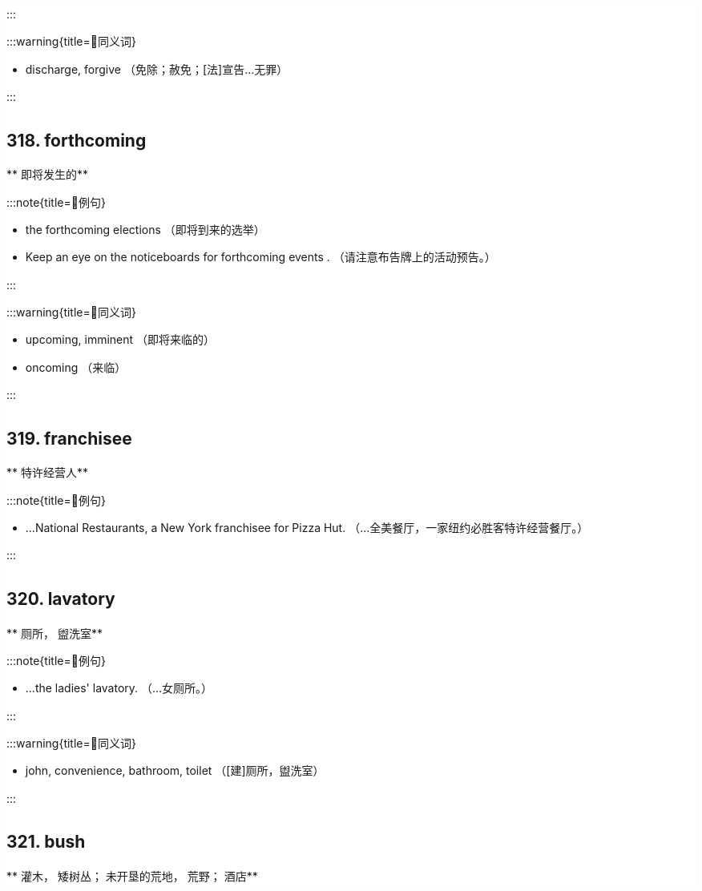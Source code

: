 :::

:::warning{title=🤔同义词}

- discharge, forgive （免除；赦免；[法]宣告…无罪）

:::


## 318. forthcoming

** 即将发生的**

:::note{title=🎤例句}

- the forthcoming elections （即将到来的选举）

- Keep an eye on the noticeboards for forthcoming events . （请注意布告牌上的活动预告。）

:::

:::warning{title=🤔同义词}

- upcoming, imminent （即将来临的）

- oncoming （来临）

:::


## 319. franchisee

** 特许经营人**

:::note{title=🎤例句}

- ...National Restaurants, a New York franchisee for Pizza Hut. （…全美餐厅，一家纽约必胜客特许经营餐厅。）

:::

## 320. lavatory

** 厕所， 盥洗室**

:::note{title=🎤例句}

- ...the ladies' lavatory. （…女厕所。）

:::

:::warning{title=🤔同义词}

- john, convenience, bathroom, toilet （[建]厕所，盥洗室）

:::


## 321. bush

** 灌木， 矮树丛； 未开垦的荒地， 荒野； 酒店**
